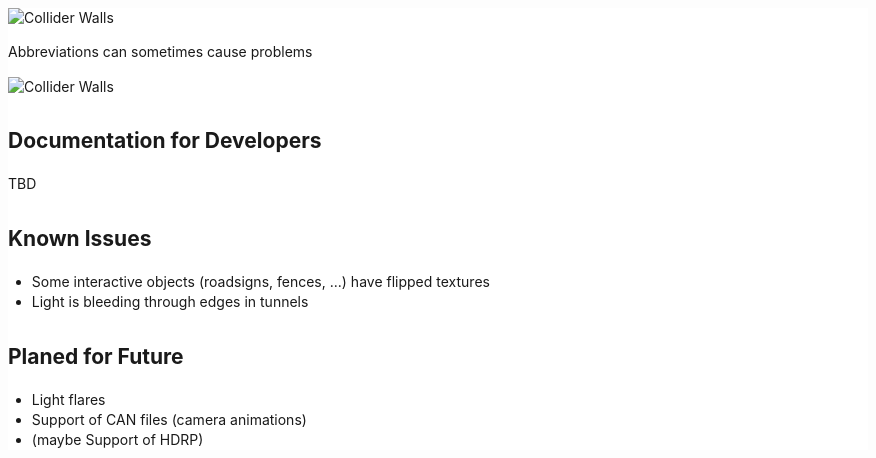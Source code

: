 ![Collider Walls](http://files.fotomartin.eu/nfsimporter/images/colliderwalls2.png "Collider Walls")

Abbreviations can sometimes cause problems

![Collider Walls](http://files.fotomartin.eu/nfsimporter/images/colliderwalls3.png "Collider Walls")

## Documentation for Developers

TBD

## Known Issues

* Some interactive objects (roadsigns, fences, ...) have flipped textures
* Light is bleeding through edges in tunnels

## Planed for Future

* Light flares
* Support of CAN files (camera animations)
* (maybe Support of HDRP)
